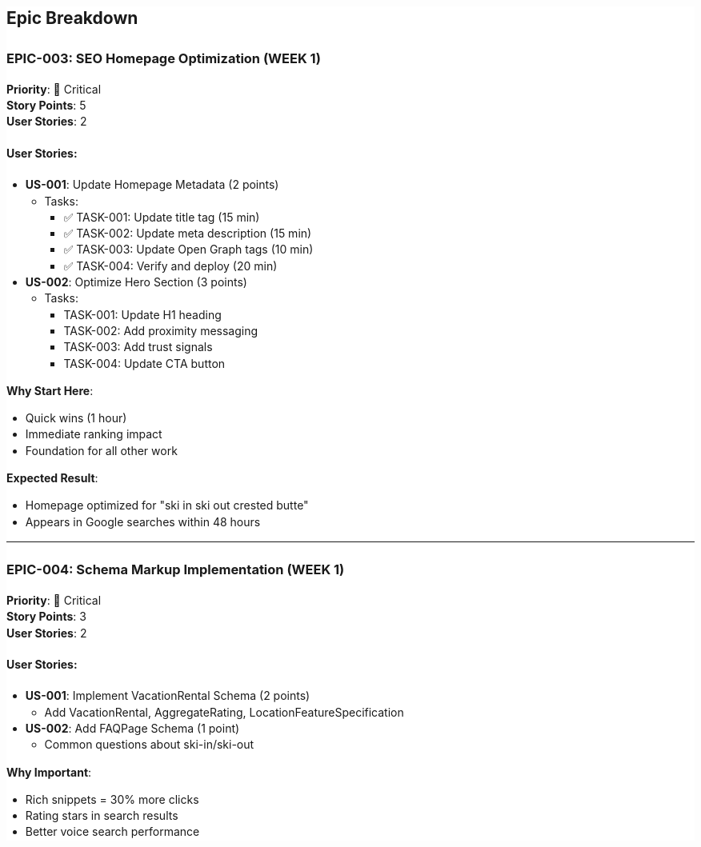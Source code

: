 ## Epic Breakdown

### EPIC-003: SEO Homepage Optimization (WEEK 1)

**Priority**: 🔴 Critical  
**Story Points**: 5  
**User Stories**: 2

#### User Stories:

- **US-001**: Update Homepage Metadata (2 points)
  - Tasks:
    - ✅ TASK-001: Update title tag (15 min)
    - ✅ TASK-002: Update meta description (15 min)
    - ✅ TASK-003: Update Open Graph tags (10 min)
    - ✅ TASK-004: Verify and deploy (20 min)
- **US-002**: Optimize Hero Section (3 points)
  - Tasks:
    - TASK-001: Update H1 heading
    - TASK-002: Add proximity messaging
    - TASK-003: Add trust signals
    - TASK-004: Update CTA button

**Why Start Here**:

- Quick wins (1 hour)
- Immediate ranking impact
- Foundation for all other work

**Expected Result**:

- Homepage optimized for "ski in ski out crested butte"
- Appears in Google searches within 48 hours

---

### EPIC-004: Schema Markup Implementation (WEEK 1)

**Priority**: 🔴 Critical  
**Story Points**: 3  
**User Stories**: 2

#### User Stories:

- **US-001**: Implement VacationRental Schema (2 points)
  - Add VacationRental, AggregateRating, LocationFeatureSpecification
- **US-002**: Add FAQPage Schema (1 point)
  - Common questions about ski-in/ski-out

**Why Important**:

- Rich snippets = 30% more clicks
- Rating stars in search results
- Better voice search performance
